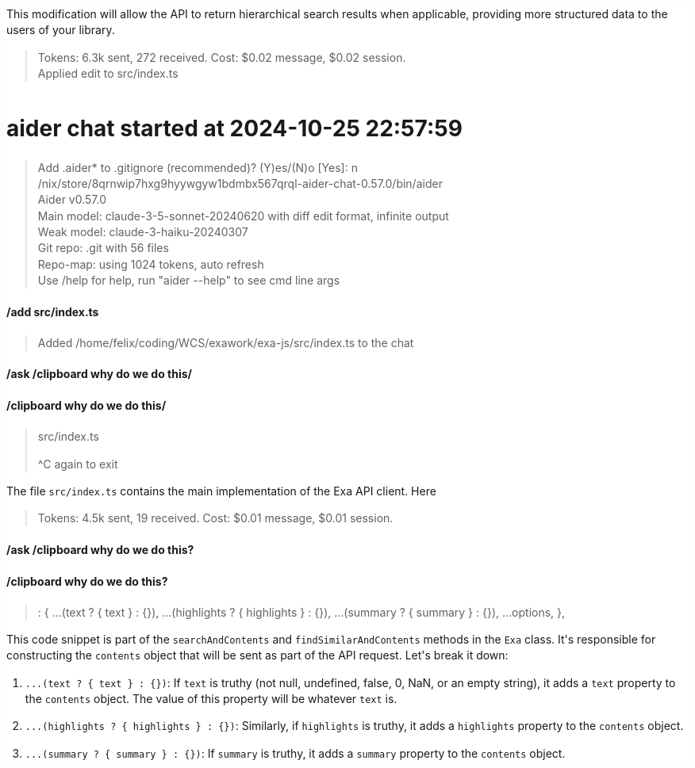 This modification will allow the API to return hierarchical search results when applicable, providing more structured data to the users of your library.

> Tokens: 6.3k sent, 272 received. Cost: $0.02 message, $0.02 session.  
> Applied edit to src/index.ts  

# aider chat started at 2024-10-25 22:57:59

> Add .aider* to .gitignore (recommended)? (Y)es/(N)o [Yes]: n  
> /nix/store/8qrnwip7hxg9hyywgyw1bdmbx567qrql-aider-chat-0.57.0/bin/aider  
> Aider v0.57.0  
> Main model: claude-3-5-sonnet-20240620 with diff edit format, infinite output  
> Weak model: claude-3-haiku-20240307  
> Git repo: .git with 56 files  
> Repo-map: using 1024 tokens, auto refresh  
> Use /help <question> for help, run "aider --help" to see cmd line args  

#### /add src/index.ts  
> Added /home/felix/coding/WCS/exawork/exa-js/src/index.ts to the chat  

#### /ask /clipboard why do we do this/  

#### /clipboard why do we do this/  
> src/index.ts  
>  
>  
> ^C again to exit  

The file `src/index.ts` contains the main implementation of the Exa API client. Here

> Tokens: 4.5k sent, 19 received. Cost: $0.01 message, $0.01 session.  

#### /ask /clipboard why do we do this?  

#### /clipboard why do we do this?  
> : {
              ...(text ? { text } : {}),
              ...(highlights ? { highlights } : {}),
              ...(summary ? { summary } : {}),
              ...options,
            },  

This code snippet is part of the `searchAndContents` and `findSimilarAndContents` methods in the `Exa` class. It's responsible for constructing the `contents` object that will be sent as part of the API request. Let's break it down:

1. `...(text ? { text } : {})`: 
   If `text` is truthy (not null, undefined, false, 0, NaN, or an empty string), it adds a `text` property to the `contents` object. The value of this property will be whatever `text` is.

2. `...(highlights ? { highlights } : {})`: 
   Similarly, if `highlights` is truthy, it adds a `highlights` property to the `contents` object.

3. `...(summary ? { summary } : {})`: 
   If `summary` is truthy, it adds a `summary` property to the `contents` object.
